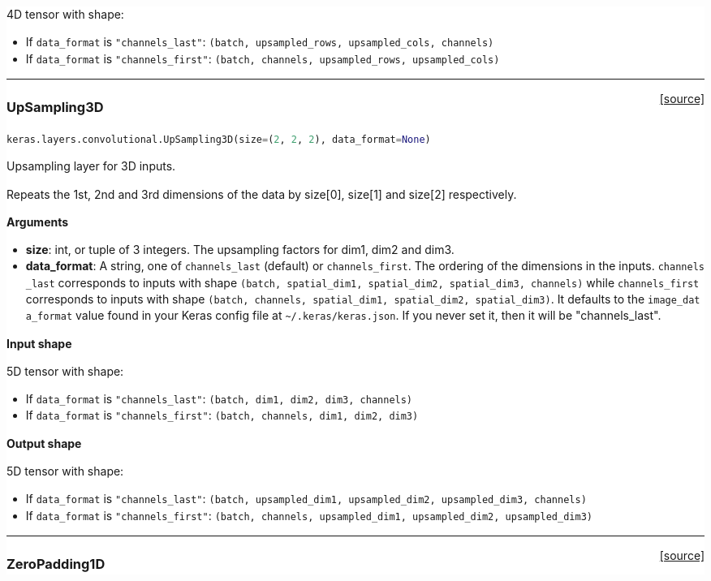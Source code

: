 4D tensor with shape:
- If `data_format` is `"channels_last"`:
	`(batch, upsampled_rows, upsampled_cols, channels)`
- If `data_format` is `"channels_first"`:
	`(batch, channels, upsampled_rows, upsampled_cols)`

----

<span style="float:right;">[[source]](https://github.com/fchollet/keras/blob/master/keras/layers/convolutional.py#L1136)</span>
### UpSampling3D

```python
keras.layers.convolutional.UpSampling3D(size=(2, 2, 2), data_format=None)
```

Upsampling layer for 3D inputs.

Repeats the 1st, 2nd and 3rd dimensions
of the data by size[0], size[1] and size[2] respectively.

__Arguments__

- __size__: int, or tuple of 3 integers.
	The upsampling factors for dim1, dim2 and dim3.
- __data_format__: A string,
	one of `channels_last` (default) or `channels_first`.
	The ordering of the dimensions in the inputs.
	`channels_last` corresponds to inputs with shape
	`(batch, spatial_dim1, spatial_dim2, spatial_dim3, channels)`
	while `channels_first` corresponds to inputs with shape
	`(batch, channels, spatial_dim1, spatial_dim2, spatial_dim3)`.
	It defaults to the `image_data_format` value found in your
	Keras config file at `~/.keras/keras.json`.
	If you never set it, then it will be "channels_last".

__Input shape__

5D tensor with shape:
- If `data_format` is `"channels_last"`:
	`(batch, dim1, dim2, dim3, channels)`
- If `data_format` is `"channels_first"`:
	`(batch, channels, dim1, dim2, dim3)`

__Output shape__

5D tensor with shape:
- If `data_format` is `"channels_last"`:
	`(batch, upsampled_dim1, upsampled_dim2, upsampled_dim3, channels)`
- If `data_format` is `"channels_first"`:
	`(batch, channels, upsampled_dim1, upsampled_dim2, upsampled_dim3)`

----

<span style="float:right;">[[source]](https://github.com/fchollet/keras/blob/master/keras/layers/convolutional.py#L1210)</span>
### ZeroPadding1D
